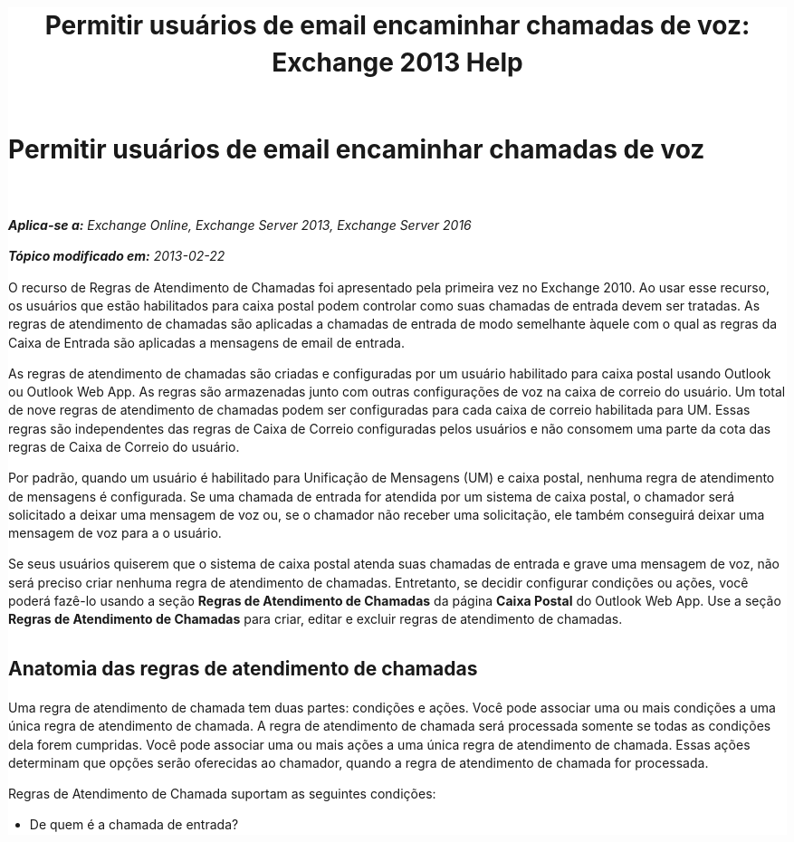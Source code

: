 ﻿---
title: 'Permitir usuários de email encaminhar chamadas de voz: Exchange 2013 Help'
TOCTitle: Permitir usuários de email encaminhar chamadas de voz
ms:assetid: 1f8e0a53-3d9d-4f8c-9be3-9f1e2a4347a3
ms:mtpsurl: https://technet.microsoft.com/pt-br/library/Dd335138(v=EXCHG.150)
ms:contentKeyID: 50556156
ms.date: 05/22/2018
mtps_version: v=EXCHG.150
ms.translationtype: MT
---

# Permitir usuários de email encaminhar chamadas de voz

 

_**Aplica-se a:** Exchange Online, Exchange Server 2013, Exchange Server 2016_

_**Tópico modificado em:** 2013-02-22_

O recurso de Regras de Atendimento de Chamadas foi apresentado pela primeira vez no Exchange 2010. Ao usar esse recurso, os usuários que estão habilitados para caixa postal podem controlar como suas chamadas de entrada devem ser tratadas. As regras de atendimento de chamadas são aplicadas a chamadas de entrada de modo semelhante àquele com o qual as regras da Caixa de Entrada são aplicadas a mensagens de email de entrada.

As regras de atendimento de chamadas são criadas e configuradas por um usuário habilitado para caixa postal usando Outlook ou Outlook Web App. As regras são armazenadas junto com outras configurações de voz na caixa de correio do usuário. Um total de nove regras de atendimento de chamadas podem ser configuradas para cada caixa de correio habilitada para UM. Essas regras são independentes das regras de Caixa de Correio configuradas pelos usuários e não consomem uma parte da cota das regras de Caixa de Correio do usuário.

Por padrão, quando um usuário é habilitado para Unificação de Mensagens (UM) e caixa postal, nenhuma regra de atendimento de mensagens é configurada. Se uma chamada de entrada for atendida por um sistema de caixa postal, o chamador será solicitado a deixar uma mensagem de voz ou, se o chamador não receber uma solicitação, ele também conseguirá deixar uma mensagem de voz para a o usuário.

Se seus usuários quiserem que o sistema de caixa postal atenda suas chamadas de entrada e grave uma mensagem de voz, não será preciso criar nenhuma regra de atendimento de chamadas. Entretanto, se decidir configurar condições ou ações, você poderá fazê-lo usando a seção **Regras de Atendimento de Chamadas** da página **Caixa Postal** do Outlook Web App. Use a seção **Regras de Atendimento de Chamadas** para criar, editar e excluir regras de atendimento de chamadas.

## Anatomia das regras de atendimento de chamadas

Uma regra de atendimento de chamada tem duas partes: condições e ações. Você pode associar uma ou mais condições a uma única regra de atendimento de chamada. A regra de atendimento de chamada será processada somente se todas as condições dela forem cumpridas. Você pode associar uma ou mais ações a uma única regra de atendimento de chamada. Essas ações determinam que opções serão oferecidas ao chamador, quando a regra de atendimento de chamada for processada.

Regras de Atendimento de Chamada suportam as seguintes condições:

  - De quem é a chamada de entrada?
